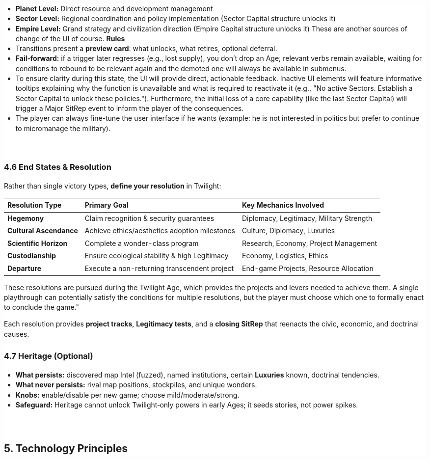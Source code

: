 - **Planet Level:** Direct resource and development management
- **Sector Level:** Regional coordination and policy implementation  (Sector Capital structure unlocks it)
- **Empire Level:** Grand strategy and civilization direction (Empire Capital structure unlocks it)
These are another sources of change of the UI of course.
**Rules**
- Transitions present a **preview card**: what unlocks, what retires, optional deferral.  
- **Fail‑forward:** if a trigger later regresses (e.g., lost supply), you don’t drop an Age; relevant verbs remain available, waiting for conditions to rebound to be relevant again and the demoted one will always be available in submenus. 
- To ensure clarity during this state, the UI will provide direct, actionable feedback. Inactive UI elements will feature informative tooltips explaining why the function is unavailable and what is required to reactivate it (e.g., "No active Sectors. Establish a Sector Capital to unlock these policies."). Furthermore, the initial loss of a core capability (like the last Sector Capital) will trigger a Major SitRep event to inform the player of the consequences.
- The player can always fine-tune the user interface if he wants (example: he is not interested in politics but prefer to continue to micromanage the military).
<div style="page-break-after: always; visibility: hidden">\pagebreak</div>




### 4.6 **End States & Resolution**
Rather than single victory types, **define your resolution** in Twilight:

| Resolution Type | Primary Goal                                  | Key Mechanics Involved |
| :--- | :--- | :--- |
| **Hegemony** | Claim recognition & security guarantees       | Diplomacy, Legitimacy, Military Strength |
| **Cultural Ascendance** | Achieve ethics/aesthetics adoption milestones | Culture, Diplomacy, Luxuries |
| **Scientific Horizon** | Complete a wonder-class program               | Research, Economy, Project Management |
| **Custodianship** | Ensure ecological stability & high Legitimacy | Economy, Logistics, Ethics |
| **Departure** | Execute a non-returning transcendent project  | End-game Projects, Resource Allocation |
These resolutions are pursued during the Twilight Age, which provides the projects and levers needed to achieve them. A single playthrough can potentially satisfy the conditions for multiple resolutions, but the player must choose which one to formally enact to conclude the game."

Each resolution provides **project tracks**, **Legitimacy tests**, and a **closing SitRep** that reenacts the civic, economic, and doctrinal causes.

### 4.7 **Heritage (Optional)**
- **What persists:** discovered map Intel (fuzzed), named institutions, certain **Luxuries** known, doctrinal tendencies.  
- **What never persists:** rival map positions, stockpiles, and unique wonders.  
- **Knobs:** enable/disable per new game; choose mild/moderate/strong.  
- **Safeguard:** Heritage cannot unlock Twilight‑only powers in early Ages; it seeds stories, not power spikes.
<div style="page-break-after: always; visibility: hidden">\pagebreak</div>


## 5. Technology Principles

